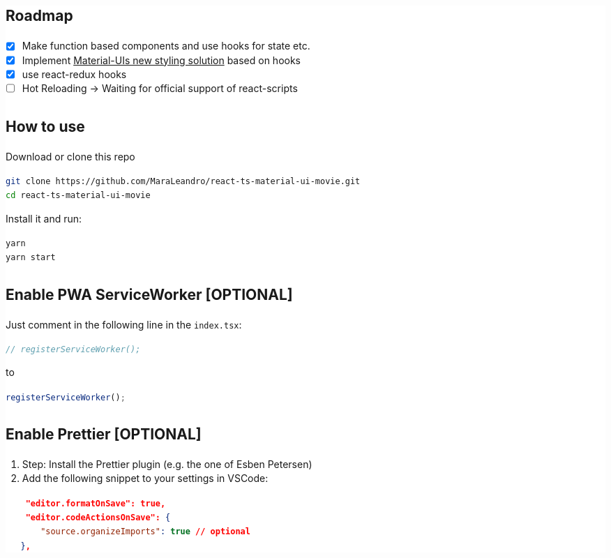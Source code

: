 ## Roadmap

-   [x] Make function based components and use hooks for state etc.
-   [x] Implement [Material-UIs new styling solution](https://material-ui.com/css-in-js/basics/) based on hooks
-   [x] use react-redux hooks
-   [ ] Hot Reloading -> Waiting for official support of react-scripts

## How to use

Download or clone this repo

```bash
git clone https://github.com/MaraLeandro/react-ts-material-ui-movie.git
cd react-ts-material-ui-movie
```

Install it and run:

```bash
yarn
yarn start
```

## Enable PWA ServiceWorker [OPTIONAL]

Just comment in the following line in the `index.tsx`:

```javascript
// registerServiceWorker();
```

to

```javascript
registerServiceWorker();
```

## Enable Prettier [OPTIONAL]

1.  Step: Install the Prettier plugin (e.g. the one of Esben Petersen)
2.  Add the following snippet to your settings in VSCode:

```json
    "editor.formatOnSave": true,
    "editor.codeActionsOnSave": {
       "source.organizeImports": true // optional
   },
```
